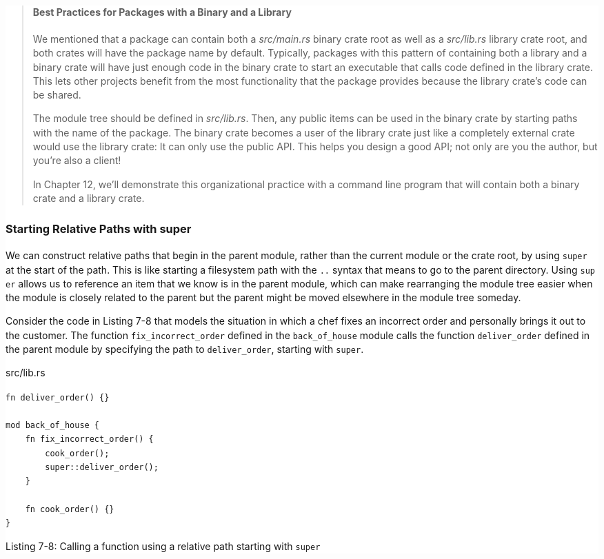 > #### Best Practices for Packages with a Binary and a Library
> 
> We mentioned that a package can contain both a *src/main.rs* binary crate
> root as well as a *src/lib.rs* library crate root, and both crates will have
> the package name by default. Typically, packages with this pattern of
> containing both a library and a binary crate will have just enough code in the
> binary crate to start an executable that calls code defined in the library
> crate. This lets other projects benefit from the most functionality that the
> package provides because the library crate’s code can be shared.
> 
> The module tree should be defined in *src/lib.rs*. Then, any public items can
> be used in the binary crate by starting paths with the name of the package.
> The binary crate becomes a user of the library crate just like a completely
> external crate would use the library crate: It can only use the public API.
> This helps you design a good API; not only are you the author, but you’re
> also a client!
> 
> In Chapter 12, we’ll demonstrate this organizational
> practice with a command line program that will contain both a binary crate
> and a library crate.

### Starting Relative Paths with super

We can construct relative paths that begin in the parent module, rather than
the current module or the crate root, by using `super` at the start of the
path. This is like starting a filesystem path with the `..` syntax that means
to go to the parent directory. Using `super` allows us to reference an item
that we know is in the parent module, which can make rearranging the module
tree easier when the module is closely related to the parent but the parent
might be moved elsewhere in the module tree someday.

Consider the code in Listing 7-8 that models the situation in which a chef
fixes an incorrect order and personally brings it out to the customer. The
function `fix_incorrect_order` defined in the `back_of_house` module calls the
function `deliver_order` defined in the parent module by specifying the path to
`deliver_order`, starting with `super`.

src/lib.rs

```
fn deliver_order() {}

mod back_of_house {
    fn fix_incorrect_order() {
        cook_order();
        super::deliver_order();
    }

    fn cook_order() {}
}
```

Listing 7-8: Calling a function using a relative path starting with `super`
